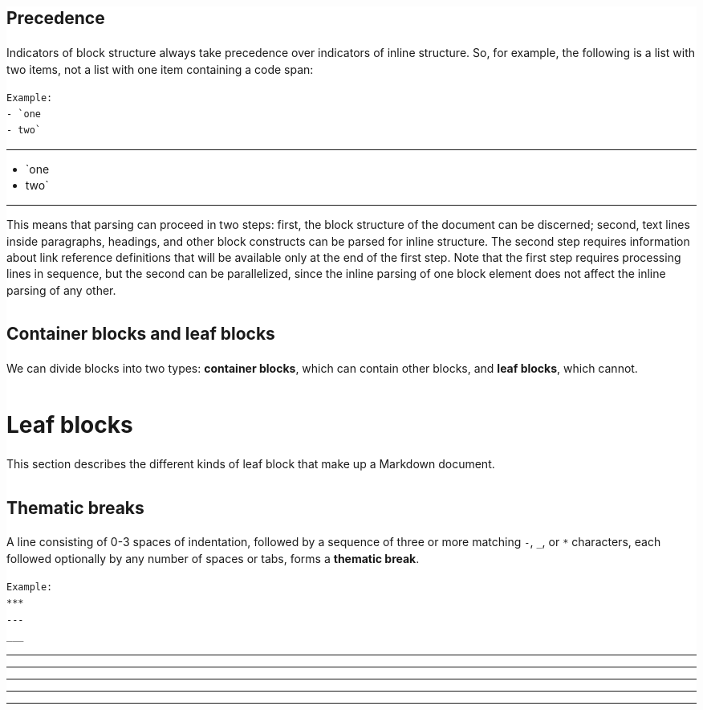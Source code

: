 ## Precedence

Indicators of block structure always take precedence over indicators
of inline structure.  So, for example, the following is a list with
two items, not a list with one item containing a code span:


```
Example:
- `one
- two`

```
---
- `one
- two`

---


This means that parsing can proceed in two steps:  first, the block
structure of the document can be discerned; second, text lines inside
paragraphs, headings, and other block constructs can be parsed for inline
structure.  The second step requires information about link reference
definitions that will be available only at the end of the first
step.  Note that the first step requires processing lines in sequence,
but the second can be parallelized, since the inline parsing of
one block element does not affect the inline parsing of any other.

## Container blocks and leaf blocks

We can divide blocks into two types:
**container blocks**,
which can contain other blocks, and **leaf blocks**,
which cannot.

# Leaf blocks

This section describes the different kinds of leaf block that make up a
Markdown document.

## Thematic breaks

A line consisting of 0-3 spaces of indentation, followed by a sequence
of three or more matching `-`, `_`, or `*` characters, each followed
optionally by any number of spaces or tabs, forms a
**thematic break**.


```
Example:
***
---
___

```
---
***
---
___

---